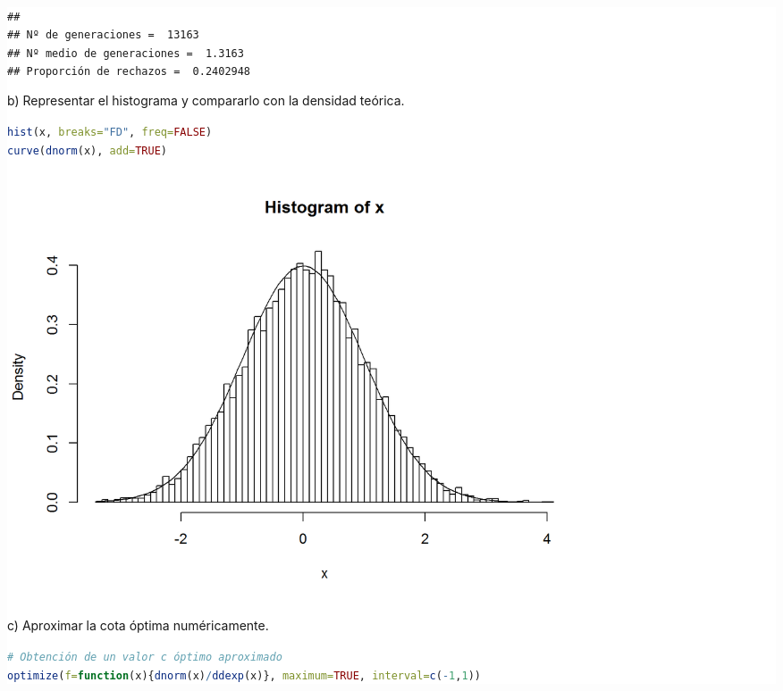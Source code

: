 ```
## 
## Nº de generaciones =  13163
## Nº medio de generaciones =  1.3163
## Proporción de rechazos =  0.2402948
```


b)  Representar el histograma y compararlo con la densidad teórica.


```r
hist(x, breaks="FD", freq=FALSE)
curve(dnorm(x), add=TRUE)
```

<img src="07-Continuas_files/figure-html/unnamed-chunk-8-1.png" width="672" />


c)  Aproximar la cota óptima numéricamente.


```r
# Obtención de un valor c óptimo aproximado
optimize(f=function(x){dnorm(x)/ddexp(x)}, maximum=TRUE, interval=c(-1,1))
```
